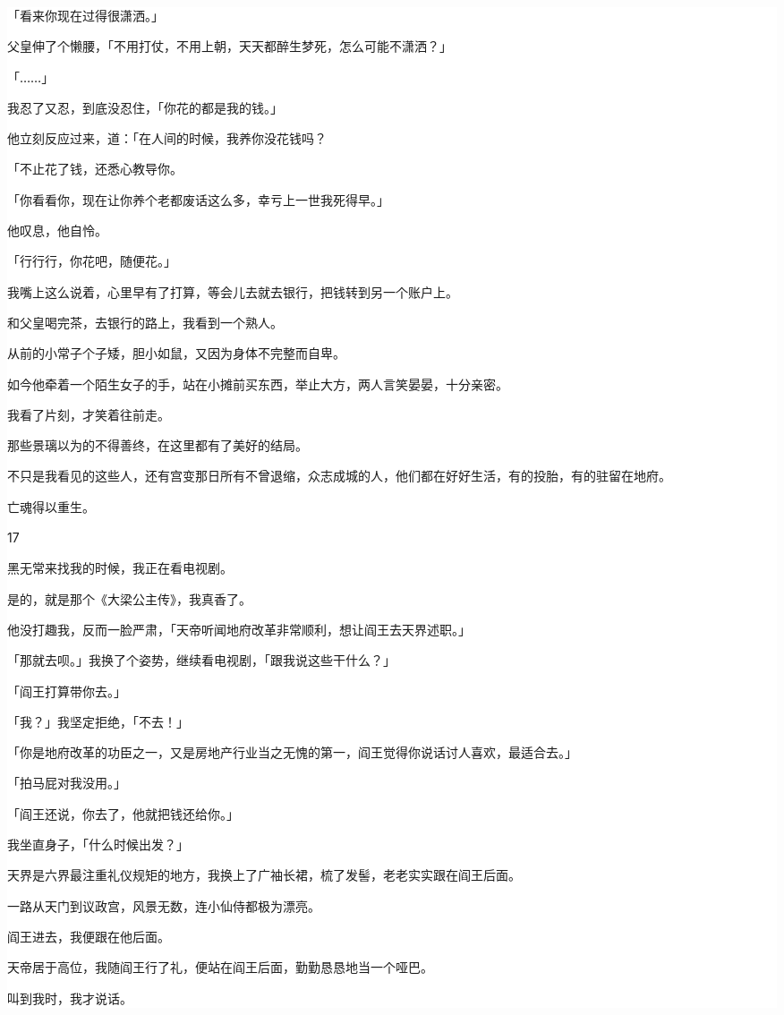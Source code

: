 「看来你现在过得很潇洒。」

父皇伸了个懒腰，「不用打仗，不用上朝，天天都醉生梦死，怎么可能不潇洒？」

「……」

我忍了又忍，到底没忍住，「你花的都是我的钱。」

他立刻反应过来，道：「在人间的时候，我养你没花钱吗？

「不止花了钱，还悉心教导你。

「你看看你，现在让你养个老都废话这么多，幸亏上一世我死得早。」

他叹息，他自怜。

「行行行，你花吧，随便花。」

我嘴上这么说着，心里早有了打算，等会儿去就去银行，把钱转到另一个账户上。

和父皇喝完茶，去银行的路上，我看到一个熟人。

从前的小常子个子矮，胆小如鼠，又因为身体不完整而自卑。

如今他牵着一个陌生女子的手，站在小摊前买东西，举止大方，两人言笑晏晏，十分亲密。

我看了片刻，才笑着往前走。

那些景璃以为的不得善终，在这里都有了美好的结局。

不只是我看见的这些人，还有宫变那日所有不曾退缩，众志成城的人，他们都在好好生活，有的投胎，有的驻留在地府。

亡魂得以重生。

17

黑无常来找我的时候，我正在看电视剧。

是的，就是那个《大梁公主传》，我真香了。

他没打趣我，反而一脸严肃，「天帝听闻地府改革非常顺利，想让阎王去天界述职。」

「那就去呗。」我换了个姿势，继续看电视剧，「跟我说这些干什么？」

「阎王打算带你去。」

「我？」我坚定拒绝，「不去！」

「你是地府改革的功臣之一，又是房地产行业当之无愧的第一，阎王觉得你说话讨人喜欢，最适合去。」

「拍马屁对我没用。」

「阎王还说，你去了，他就把钱还给你。」

我坐直身子，「什么时候出发？」

天界是六界最注重礼仪规矩的地方，我换上了广袖长裙，梳了发髻，老老实实跟在阎王后面。

一路从天门到议政宫，风景无数，连小仙侍都极为漂亮。

阎王进去，我便跟在他后面。

天帝居于高位，我随阎王行了礼，便站在阎王后面，勤勤恳恳地当一个哑巴。

叫到我时，我才说话。
